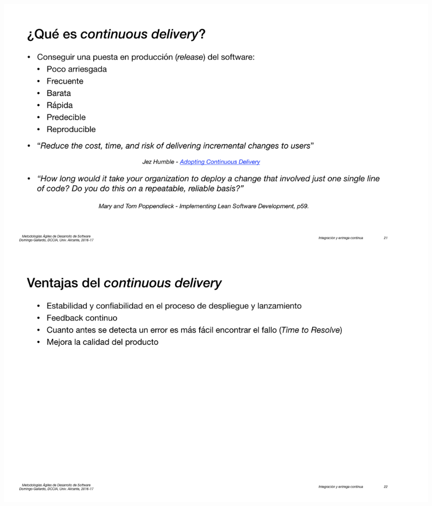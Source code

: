 <img src="diapositivas/integracion-entrega-continua.021.png" width="800px">

<img src="diapositivas/integracion-entrega-continua.022.png" width="800px">
